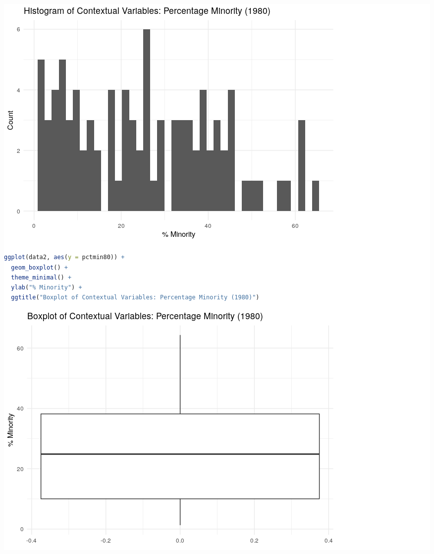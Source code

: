 ![](project_3_draft_revPB_files/figure-gfm/unnamed-chunk-28-1.png)

``` r
ggplot(data2, aes(y = pctmin80)) +
  geom_boxplot() +
  theme_minimal() +
  ylab("% Minority") +
  ggtitle("Boxplot of Contextual Variables: Percentage Minority (1980)")
```

![](project_3_draft_revPB_files/figure-gfm/unnamed-chunk-29-1.png)
